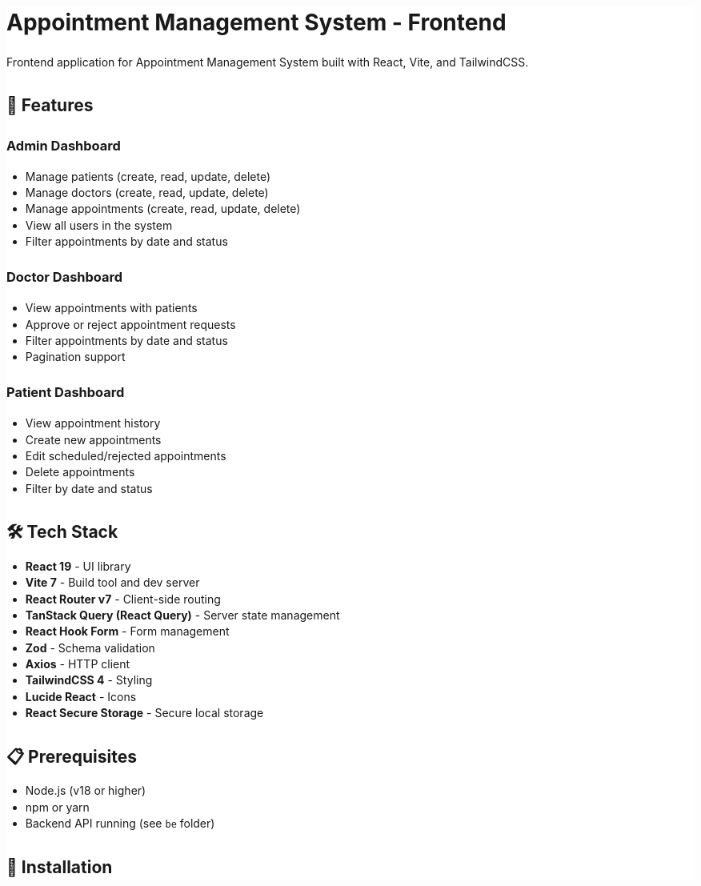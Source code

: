 # Appointment Management System - Frontend

Frontend application for Appointment Management System built with React, Vite, and TailwindCSS.

## 🚀 Features

### Admin Dashboard

- Manage patients (create, read, update, delete)
- Manage doctors (create, read, update, delete)
- Manage appointments (create, read, update, delete)
- View all users in the system
- Filter appointments by date and status

### Doctor Dashboard

- View appointments with patients
- Approve or reject appointment requests
- Filter appointments by date and status
- Pagination support

### Patient Dashboard

- View appointment history
- Create new appointments
- Edit scheduled/rejected appointments
- Delete appointments
- Filter by date and status

## 🛠️ Tech Stack

- **React 19** - UI library
- **Vite 7** - Build tool and dev server
- **React Router v7** - Client-side routing
- **TanStack Query (React Query)** - Server state management
- **React Hook Form** - Form management
- **Zod** - Schema validation
- **Axios** - HTTP client
- **TailwindCSS 4** - Styling
- **Lucide React** - Icons
- **React Secure Storage** - Secure local storage

## 📋 Prerequisites

- Node.js (v18 or higher)
- npm or yarn
- Backend API running (see `be` folder)

## 🔧 Installation
